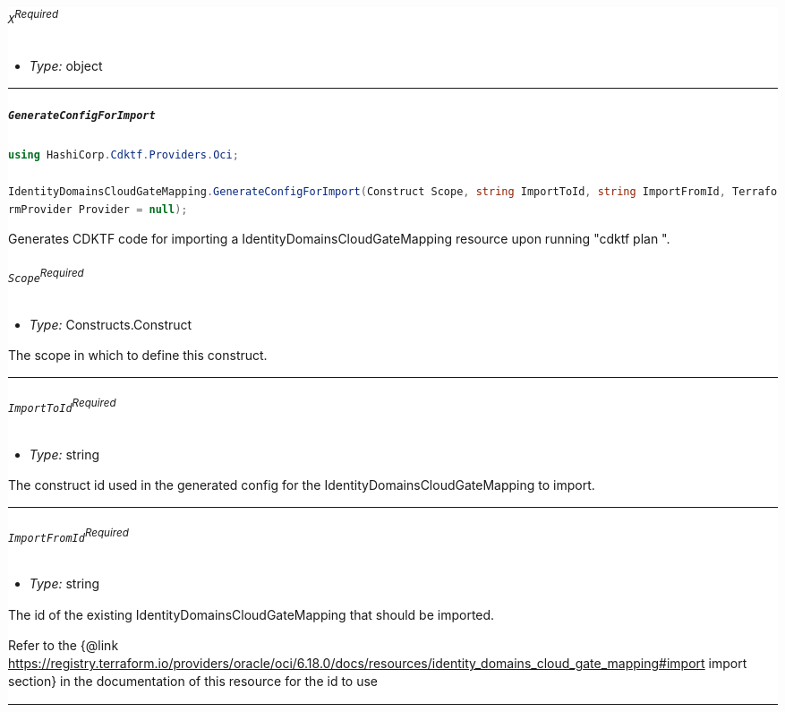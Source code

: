 ###### `X`<sup>Required</sup> <a name="X" id="rhizo-co-terraform-provider-oci.identityDomainsCloudGateMapping.IdentityDomainsCloudGateMapping.isTerraformResource.parameter.x"></a>

- *Type:* object

---

##### `GenerateConfigForImport` <a name="GenerateConfigForImport" id="rhizo-co-terraform-provider-oci.identityDomainsCloudGateMapping.IdentityDomainsCloudGateMapping.generateConfigForImport"></a>

```csharp
using HashiCorp.Cdktf.Providers.Oci;

IdentityDomainsCloudGateMapping.GenerateConfigForImport(Construct Scope, string ImportToId, string ImportFromId, TerraformProvider Provider = null);
```

Generates CDKTF code for importing a IdentityDomainsCloudGateMapping resource upon running "cdktf plan <stack-name>".

###### `Scope`<sup>Required</sup> <a name="Scope" id="rhizo-co-terraform-provider-oci.identityDomainsCloudGateMapping.IdentityDomainsCloudGateMapping.generateConfigForImport.parameter.scope"></a>

- *Type:* Constructs.Construct

The scope in which to define this construct.

---

###### `ImportToId`<sup>Required</sup> <a name="ImportToId" id="rhizo-co-terraform-provider-oci.identityDomainsCloudGateMapping.IdentityDomainsCloudGateMapping.generateConfigForImport.parameter.importToId"></a>

- *Type:* string

The construct id used in the generated config for the IdentityDomainsCloudGateMapping to import.

---

###### `ImportFromId`<sup>Required</sup> <a name="ImportFromId" id="rhizo-co-terraform-provider-oci.identityDomainsCloudGateMapping.IdentityDomainsCloudGateMapping.generateConfigForImport.parameter.importFromId"></a>

- *Type:* string

The id of the existing IdentityDomainsCloudGateMapping that should be imported.

Refer to the {@link https://registry.terraform.io/providers/oracle/oci/6.18.0/docs/resources/identity_domains_cloud_gate_mapping#import import section} in the documentation of this resource for the id to use

---